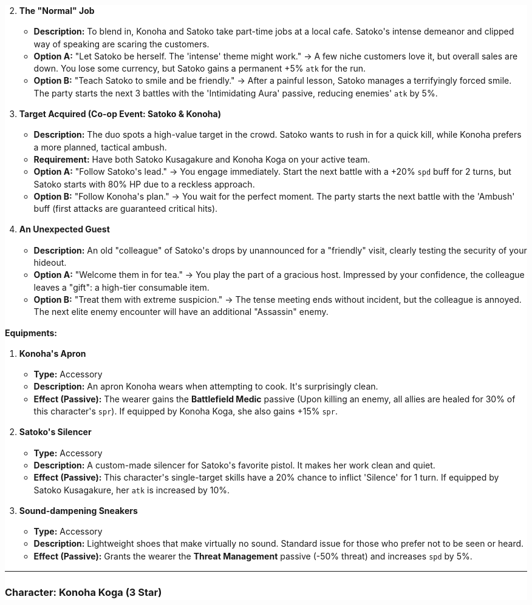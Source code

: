 2.  **The "Normal" Job**
    *   **Description:** To blend in, Konoha and Satoko take part-time jobs at a local cafe. Satoko's intense demeanor and clipped way of speaking are scaring the customers.
    *   **Option A:** "Let Satoko be herself. The 'intense' theme might work." -> A few niche customers love it, but overall sales are down. You lose some currency, but Satoko gains a permanent +5% `atk` for the run.
    *   **Option B:** "Teach Satoko to smile and be friendly." -> After a painful lesson, Satoko manages a terrifyingly forced smile. The party starts the next 3 battles with the 'Intimidating Aura' passive, reducing enemies' `atk` by 5%.

3.  **Target Acquired (Co-op Event: Satoko & Konoha)**
    *   **Description:** The duo spots a high-value target in the crowd. Satoko wants to rush in for a quick kill, while Konoha prefers a more planned, tactical ambush.
    *   **Requirement:** Have both Satoko Kusagakure and Konoha Koga on your active team.
    *   **Option A:** "Follow Satoko's lead." -> You engage immediately. Start the next battle with a +20% `spd` buff for 2 turns, but Satoko starts with 80% HP due to a reckless approach.
    *   **Option B:** "Follow Konoha's plan." -> You wait for the perfect moment. The party starts the next battle with the 'Ambush' buff (first attacks are guaranteed critical hits).

4.  **An Unexpected Guest**
    *   **Description:** An old "colleague" of Satoko's drops by unannounced for a "friendly" visit, clearly testing the security of your hideout.
    *   **Option A:** "Welcome them in for tea." -> You play the part of a gracious host. Impressed by your confidence, the colleague leaves a "gift": a high-tier consumable item.
    *   **Option B:** "Treat them with extreme suspicion." -> The tense meeting ends without incident, but the colleague is annoyed. The next elite enemy encounter will have an additional "Assassin" enemy.

**Equipments:**

1.  **Konoha's Apron**
    *   **Type:** Accessory
    *   **Description:** An apron Konoha wears when attempting to cook. It's surprisingly clean.
    *   **Effect (Passive):** The wearer gains the **Battlefield Medic** passive (Upon killing an enemy, all allies are healed for 30% of this character's `spr`). If equipped by Konoha Koga, she also gains +15% `spr`.

2.  **Satoko's Silencer**
    *   **Type:** Accessory
    *   **Description:** A custom-made silencer for Satoko's favorite pistol. It makes her work clean and quiet.
    *   **Effect (Passive):** This character's single-target skills have a 20% chance to inflict 'Silence' for 1 turn. If equipped by Satoko Kusagakure, her `atk` is increased by 10%.

3.  **Sound-dampening Sneakers**
    *   **Type:** Accessory
    *   **Description:** Lightweight shoes that make virtually no sound. Standard issue for those who prefer not to be seen or heard.
    *   **Effect (Passive):** Grants the wearer the **Threat Management** passive (-50% threat) and increases `spd` by 5%.

---
### **Character: Konoha Koga (3 Star)**
